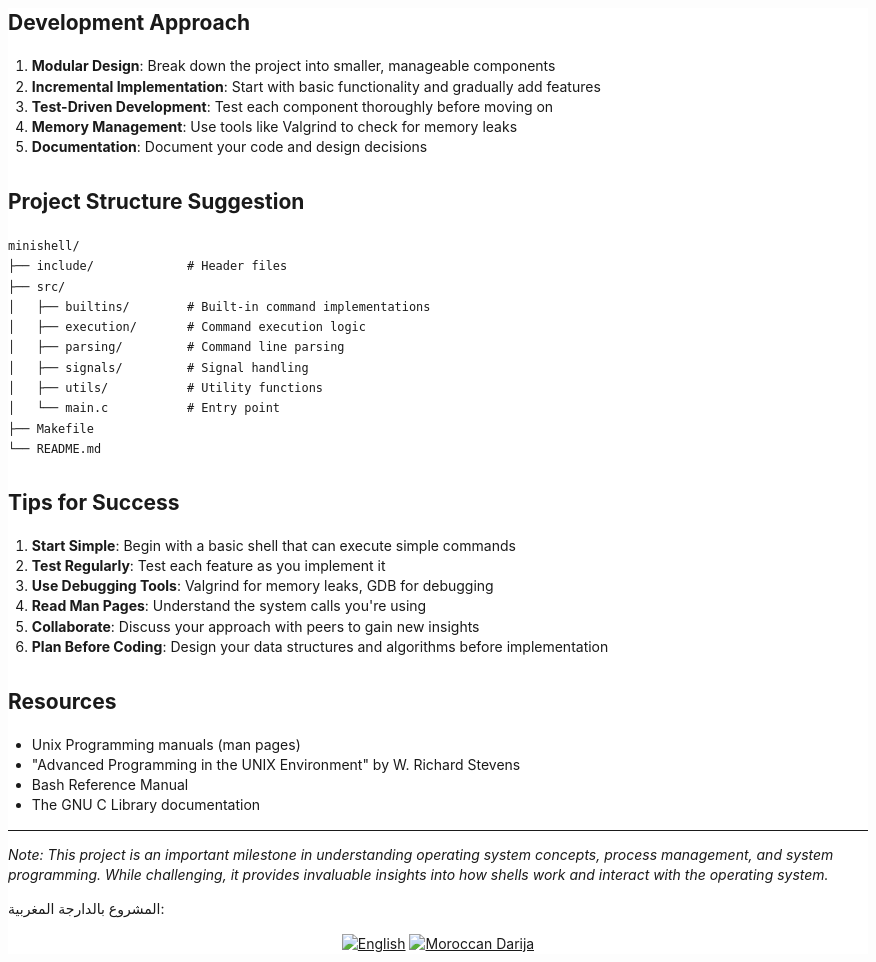 ## Development Approach

1. **Modular Design**: Break down the project into smaller, manageable components
2. **Incremental Implementation**: Start with basic functionality and gradually add features
3. **Test-Driven Development**: Test each component thoroughly before moving on
4. **Memory Management**: Use tools like Valgrind to check for memory leaks
5. **Documentation**: Document your code and design decisions

## Project Structure Suggestion

```
minishell/
├── include/             # Header files
├── src/
│   ├── builtins/        # Built-in command implementations
│   ├── execution/       # Command execution logic
│   ├── parsing/         # Command line parsing
│   ├── signals/         # Signal handling
│   ├── utils/           # Utility functions
│   └── main.c           # Entry point
├── Makefile
└── README.md
```

## Tips for Success

1. **Start Simple**: Begin with a basic shell that can execute simple commands
2. **Test Regularly**: Test each feature as you implement it
3. **Use Debugging Tools**: Valgrind for memory leaks, GDB for debugging
4. **Read Man Pages**: Understand the system calls you're using
5. **Collaborate**: Discuss your approach with peers to gain new insights
6. **Plan Before Coding**: Design your data structures and algorithms before implementation

## Resources

- Unix Programming manuals (man pages)
- "Advanced Programming in the UNIX Environment" by W. Richard Stevens
- Bash Reference Manual
- The GNU C Library documentation

---

*Note: This project is an important milestone in understanding operating system concepts, process management, and system programming. While challenging, it provides invaluable insights into how shells work and interact with the operating system.*


المشروع بالدارجة المغربية:

<div align="center">
  <a href="#project-overview"><img src="https://img.shields.io/badge/Read%20in-English-blue?style=for-the-badge" alt="English"></a>
  <a href="#شنو-هو-هاد-المشروع"><img src="https://img.shields.io/badge/Darija -green?style=for-the-badge" alt="Moroccan Darija"></a>
</div>
